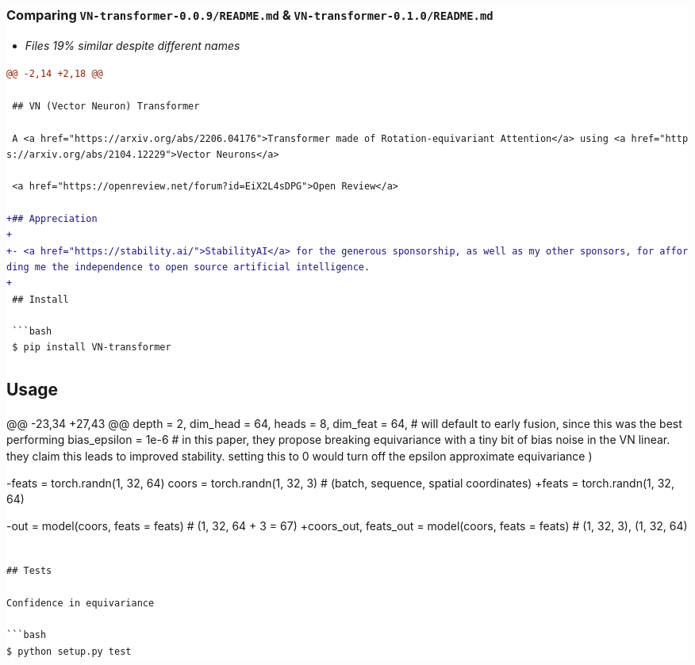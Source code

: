 ### Comparing `VN-transformer-0.0.9/README.md` & `VN-transformer-0.1.0/README.md`

 * *Files 19% similar despite different names*

```diff
@@ -2,14 +2,18 @@
 
 ## VN (Vector Neuron) Transformer
 
 A <a href="https://arxiv.org/abs/2206.04176">Transformer made of Rotation-equivariant Attention</a> using <a href="https://arxiv.org/abs/2104.12229">Vector Neurons</a>
 
 <a href="https://openreview.net/forum?id=EiX2L4sDPG">Open Review</a>
 
+## Appreciation
+
+- <a href="https://stability.ai/">StabilityAI</a> for the generous sponsorship, as well as my other sponsors, for affording me the independence to open source artificial intelligence.
+
 ## Install
 
 ```bash
 $ pip install VN-transformer
 ```
 
 ## Usage
@@ -23,34 +27,43 @@
     depth = 2,
     dim_head = 64,
     heads = 8,
     dim_feat = 64,       # will default to early fusion, since this was the best performing
     bias_epsilon = 1e-6  # in this paper, they propose breaking equivariance with a tiny bit of bias noise in the VN linear. they claim this leads to improved stability. setting this to 0 would turn off the epsilon approximate equivariance
 )
 
-feats = torch.randn(1, 32, 64)
 coors = torch.randn(1, 32, 3)    # (batch, sequence, spatial coordinates)
+feats = torch.randn(1, 32, 64)
 
-out = model(coors, feats = feats) # (1, 32, 64 + 3 = 67)
+coors_out, feats_out = model(coors, feats = feats) # (1, 32, 3), (1, 32, 64)
 ```
 
 ## Tests
 
 Confidence in equivariance
 
 ```bash
 $ python setup.py test
 ```
 